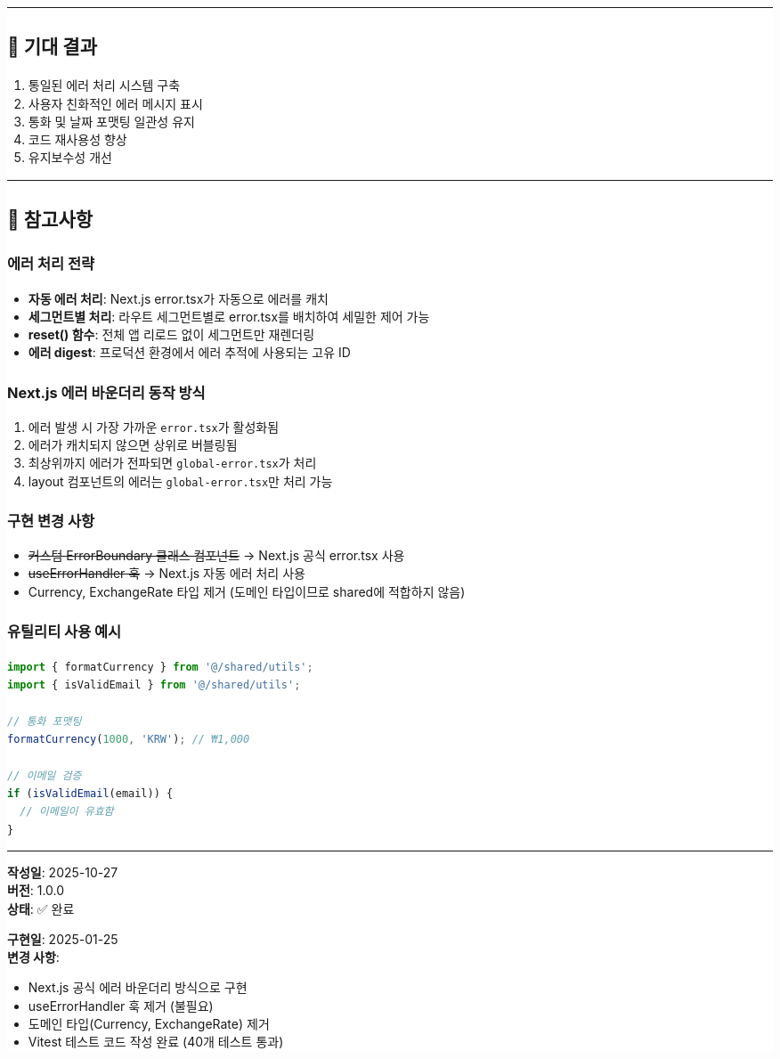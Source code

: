 ```typescript
```

---

## 🎯 기대 결과

1. 통일된 에러 처리 시스템 구축
2. 사용자 친화적인 에러 메시지 표시
3. 통화 및 날짜 포맷팅 일관성 유지
4. 코드 재사용성 향상
5. 유지보수성 개선

---

## 📝 참고사항

### 에러 처리 전략
- **자동 에러 처리**: Next.js error.tsx가 자동으로 에러를 캐치
- **세그먼트별 처리**: 라우트 세그먼트별로 error.tsx를 배치하여 세밀한 제어 가능
- **reset() 함수**: 전체 앱 리로드 없이 세그먼트만 재렌더링
- **에러 digest**: 프로덕션 환경에서 에러 추적에 사용되는 고유 ID

### Next.js 에러 바운더리 동작 방식
1. 에러 발생 시 가장 가까운 `error.tsx`가 활성화됨
2. 에러가 캐치되지 않으면 상위로 버블링됨
3. 최상위까지 에러가 전파되면 `global-error.tsx`가 처리
4. layout 컴포넌트의 에러는 `global-error.tsx`만 처리 가능

### 구현 변경 사항
- ~~커스텀 ErrorBoundary 클래스 컴포넌트~~ → Next.js 공식 error.tsx 사용
- ~~useErrorHandler 훅~~ → Next.js 자동 에러 처리 사용
- Currency, ExchangeRate 타입 제거 (도메인 타입이므로 shared에 적합하지 않음)

### 유틸리티 사용 예시
```typescript
import { formatCurrency } from '@/shared/utils';
import { isValidEmail } from '@/shared/utils';

// 통화 포맷팅
formatCurrency(1000, 'KRW'); // ₩1,000

// 이메일 검증
if (isValidEmail(email)) {
  // 이메일이 유효함
}
```

---

**작성일**: 2025-10-27  
**버전**: 1.0.0  
**상태**: ✅ 완료

**구현일**: 2025-01-25  
**변경 사항**:
- Next.js 공식 에러 바운더리 방식으로 구현
- useErrorHandler 훅 제거 (불필요)
- 도메인 타입(Currency, ExchangeRate) 제거
- Vitest 테스트 코드 작성 완료 (40개 테스트 통과)

